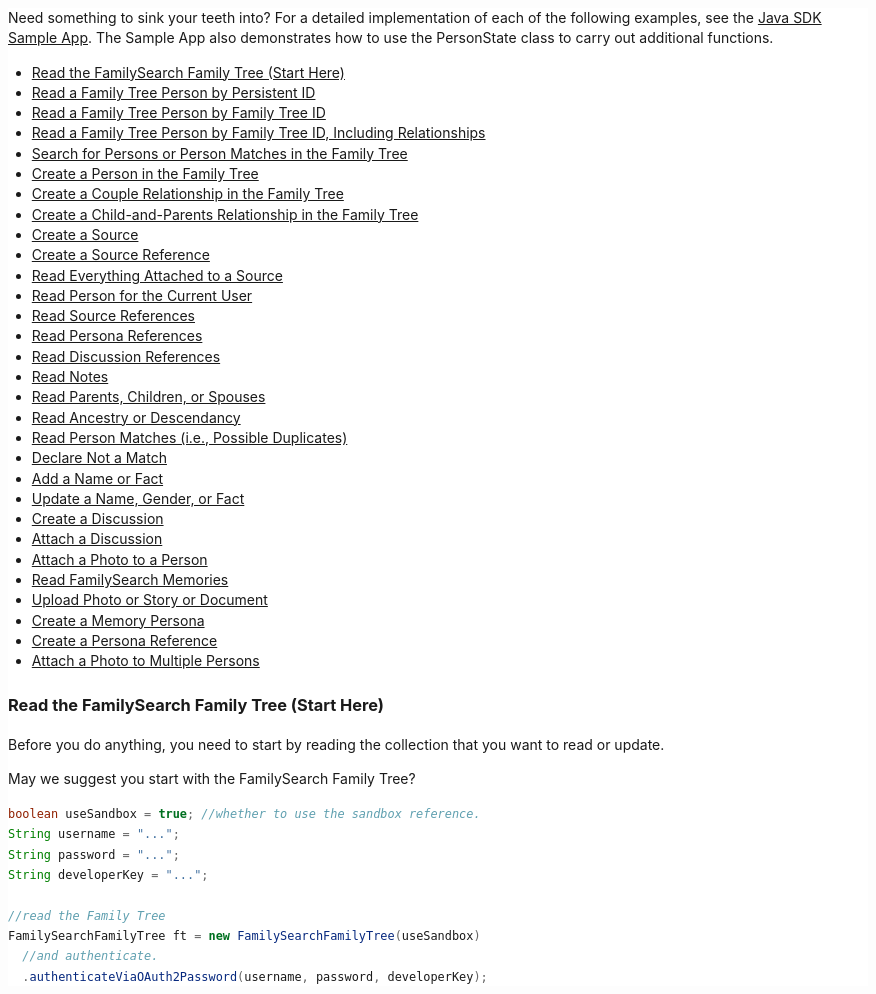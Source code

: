 Need something to sink your teeth into? For a detailed implementation of each of the following examples, see the [Java SDK Sample App](https://github.com/FamilySearch/java-sdk-sample-app). The Sample App also demonstrates how to use the PersonState class to carry out additional functions.

* [Read the FamilySearch Family Tree (Start Here)](#read-ft)
* [Read a Family Tree Person by Persistent ID](#read-person-by-persistent-id)
* [Read a Family Tree Person by Family Tree ID](#read-person-by-pid)
* [Read a Family Tree Person by Family Tree ID, Including Relationships](#read-pwr-by-pid)
* [Search for Persons or Person Matches in the Family Tree](#search-ft)
* [Create a Person in the Family Tree](#create-ft-person)
* [Create a Couple Relationship in the Family Tree](#create-ft-couple)
* [Create a Child-and-Parents Relationship in the Family Tree](#create-ft-chap)
* [Create a Source](#create-source)
* [Create a Source Reference](#create-source-reference)
* [Read Everything Attached to a Source](#read-references-to-source)
* [Read Person for the Current User](#read-current-user-person)
* [Read Source References](#read-source-references)
* [Read Persona References](#read-evidence-references)
* [Read Discussion References](#read-discussion-references)
* [Read Notes](#read-notes)
* [Read Parents, Children, or Spouses](#read-relatives)
* [Read Ancestry or Descendancy](#read-pedigree)
* [Read Person Matches (i.e., Possible Duplicates)](#read-matches)
* [Declare Not a Match](#declare-not-a-match)
* [Add a Name or Fact](#add-conclusion)
* [Update a Name, Gender, or Fact](#update-conclusion)
* [Create a Discussion](#create-discussion)
* [Attach a Discussion](#create-discussion-reference)
* [Attach a Photo to a Person](#attach-photo)
* [Read FamilySearch Memories](#read-fs-memories)
* [Upload Photo or Story or Document](#add-an-artifact)
* [Create a Memory Persona](#create-memory-persona)
* [Create a Persona Reference](#create-persona-reference)
* [Attach a Photo to Multiple Persons](#multi-person-photo-attach)


<a name="read-ft"/>

### Read the FamilySearch Family Tree (Start Here)

Before you do anything, you need to start by reading the collection that you want
to read or update.

May we suggest you start with the FamilySearch Family Tree?

```java
boolean useSandbox = true; //whether to use the sandbox reference.
String username = "...";
String password = "...";
String developerKey = "...";

//read the Family Tree
FamilySearchFamilyTree ft = new FamilySearchFamilyTree(useSandbox)
  //and authenticate.
  .authenticateViaOAuth2Password(username, password, developerKey);
```
